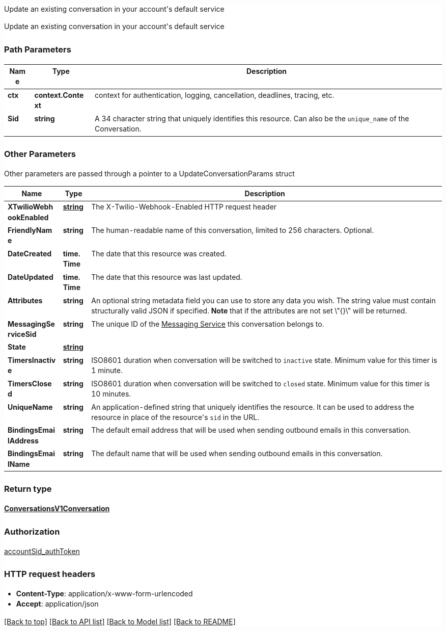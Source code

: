 Update an existing conversation in your account's default service

Update an existing conversation in your account's default service

### Path Parameters


Name | Type | Description
------------- | ------------- | -------------
**ctx** | **context.Context** | context for authentication, logging, cancellation, deadlines, tracing, etc.
**Sid** | **string** | A 34 character string that uniquely identifies this resource. Can also be the `unique_name` of the Conversation.

### Other Parameters

Other parameters are passed through a pointer to a UpdateConversationParams struct


Name | Type | Description
------------- | ------------- | -------------
**XTwilioWebhookEnabled** | [**string**](stringstring.md) | The X-Twilio-Webhook-Enabled HTTP request header
**FriendlyName** | **string** | The human-readable name of this conversation, limited to 256 characters. Optional.
**DateCreated** | **time.Time** | The date that this resource was created.
**DateUpdated** | **time.Time** | The date that this resource was last updated.
**Attributes** | **string** | An optional string metadata field you can use to store any data you wish. The string value must contain structurally valid JSON if specified.  **Note** that if the attributes are not set \\\"{}\\\" will be returned.
**MessagingServiceSid** | **string** | The unique ID of the [Messaging Service](https://www.twilio.com/docs/messaging/api/service-resource) this conversation belongs to.
**State** | [**string**](string.md) | 
**TimersInactive** | **string** | ISO8601 duration when conversation will be switched to `inactive` state. Minimum value for this timer is 1 minute.
**TimersClosed** | **string** | ISO8601 duration when conversation will be switched to `closed` state. Minimum value for this timer is 10 minutes.
**UniqueName** | **string** | An application-defined string that uniquely identifies the resource. It can be used to address the resource in place of the resource's `sid` in the URL.
**BindingsEmailAddress** | **string** | The default email address that will be used when sending outbound emails in this conversation.
**BindingsEmailName** | **string** | The default name that will be used when sending outbound emails in this conversation.

### Return type

[**ConversationsV1Conversation**](ConversationsV1Conversation.md)

### Authorization

[accountSid_authToken](../README.md#accountSid_authToken)

### HTTP request headers

- **Content-Type**: application/x-www-form-urlencoded
- **Accept**: application/json

[[Back to top]](#) [[Back to API list]](../README.md#documentation-for-api-endpoints)
[[Back to Model list]](../README.md#documentation-for-models)
[[Back to README]](../README.md)

